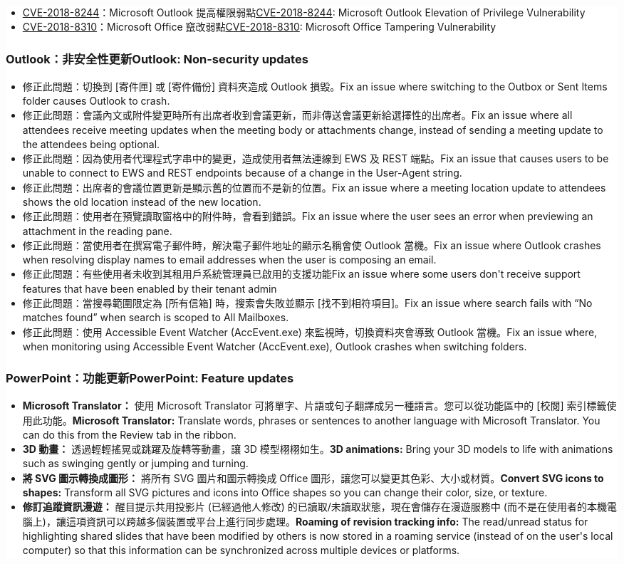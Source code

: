 -   <span data-ttu-id="693c0-359">[CVE-2018-8244](https://portal.msrc.microsoft.com/zh-TW/security-guidance/advisory/CVE-2018-8244)：Microsoft Outlook 提高權限弱點</span><span class="sxs-lookup"><span data-stu-id="693c0-359">[CVE-2018-8244](https://portal.msrc.microsoft.com/zh-TW/security-guidance/advisory/CVE-2018-8244): Microsoft Outlook Elevation of Privilege Vulnerability</span></span>
-   <span data-ttu-id="693c0-360">[CVE-2018-8310](https://portal.msrc.microsoft.com/zh-TW/security-guidance/advisory/CVE-2018-8310)：Microsoft Office 竄改弱點</span><span class="sxs-lookup"><span data-stu-id="693c0-360">[CVE-2018-8310](https://portal.msrc.microsoft.com/zh-TW/security-guidance/advisory/CVE-2018-8310): Microsoft Office Tampering Vulnerability</span></span>

### <a name="outlook-non-security-updates"></a><span data-ttu-id="693c0-361">Outlook：非安全性更新</span><span class="sxs-lookup"><span data-stu-id="693c0-361">Outlook: Non-security updates</span></span>
-   <span data-ttu-id="693c0-362">修正此問題：切換到 [寄件匣] 或 [寄件備份] 資料夾造成 Outlook 損毀。</span><span class="sxs-lookup"><span data-stu-id="693c0-362">Fix an issue where switching to the Outbox or Sent Items folder causes Outlook to crash.</span></span>
-   <span data-ttu-id="693c0-363">修正此問題：會議內文或附件變更時所有出席者收到會議更新，而非傳送會議更新給選擇性的出席者。</span><span class="sxs-lookup"><span data-stu-id="693c0-363">Fix an issue where all attendees receive meeting updates when the meeting body or attachments change, instead of sending a meeting update to the attendees being optional.</span></span>
-   <span data-ttu-id="693c0-364">修正此問題：因為使用者代理程式字串中的變更，造成使用者無法連線到 EWS 及 REST 端點。</span><span class="sxs-lookup"><span data-stu-id="693c0-364">Fix an issue that causes users to be unable to connect to EWS and REST endpoints because of a change in the User-Agent string.</span></span>
-   <span data-ttu-id="693c0-365">修正此問題：出席者的會議位置更新是顯示舊的位置而不是新的位置。</span><span class="sxs-lookup"><span data-stu-id="693c0-365">Fix an issue where a meeting location update to attendees shows the old location instead of the new location.</span></span>
-   <span data-ttu-id="693c0-366">修正此問題：使用者在預覽讀取窗格中的附件時，會看到錯誤。</span><span class="sxs-lookup"><span data-stu-id="693c0-366">Fix an issue where the user sees an error when previewing an attachment in the reading pane.</span></span>
-   <span data-ttu-id="693c0-367">修正此問題：當使用者在撰寫電子郵件時，解決電子郵件地址的顯示名稱會使 Outlook 當機。</span><span class="sxs-lookup"><span data-stu-id="693c0-367">Fix an issue where Outlook crashes when resolving display names to email addresses when the user is composing an email.</span></span>
-   <span data-ttu-id="693c0-368">修正此問題：有些使用者未收到其租用戶系統管理員已啟用的支援功能</span><span class="sxs-lookup"><span data-stu-id="693c0-368">Fix an issue where some users don't receive support features that have been enabled by their tenant admin</span></span>
-   <span data-ttu-id="693c0-369">修正此問題：當搜尋範圍限定為 [所有信箱] 時，搜索會失敗並顯示 [找不到相符項目]。</span><span class="sxs-lookup"><span data-stu-id="693c0-369">Fix an issue where search fails with “No matches found” when search is scoped to All Mailboxes.</span></span>
-   <span data-ttu-id="693c0-370">修正此問題：使用 Accessible Event Watcher (AccEvent.exe) 來監視時，切換資料夾會導致 Outlook 當機。</span><span class="sxs-lookup"><span data-stu-id="693c0-370">Fix an issue where, when monitoring using Accessible Event Watcher (AccEvent.exe), Outlook crashes when switching folders.</span></span>

### <a name="powerpoint-feature-updates"></a><span data-ttu-id="693c0-371">PowerPoint：功能更新</span><span class="sxs-lookup"><span data-stu-id="693c0-371">PowerPoint: Feature updates</span></span>
-   <span data-ttu-id="693c0-p115">**Microsoft Translator：** 使用 Microsoft Translator 可將單字、片語或句子翻譯成另一種語言。您可以從功能區中的 [校閱] 索引標籤使用此功能。</span><span class="sxs-lookup"><span data-stu-id="693c0-p115">**Microsoft Translator:** Translate words, phrases or sentences to another language with Microsoft Translator. You can do this from the Review tab in the ribbon.</span></span>
-   <span data-ttu-id="693c0-374">**3D 動畫：** 透過輕輕搖晃或跳躍及旋轉等動畫，讓 3D 模型栩栩如生。</span><span class="sxs-lookup"><span data-stu-id="693c0-374">**3D animations:** Bring your 3D models to life with animations such as swinging gently or jumping and turning.</span></span>
-   <span data-ttu-id="693c0-375">**將 SVG 圖示轉換成圖形：** 將所有 SVG 圖片和圖示轉換成 Office 圖形，讓您可以變更其色彩、大小或材質。</span><span class="sxs-lookup"><span data-stu-id="693c0-375">**Convert SVG icons to shapes:** Transform all SVG pictures and icons into Office shapes so you can change their color, size, or texture.</span></span>
-   <span data-ttu-id="693c0-376">**修訂追蹤資訊漫遊：** 醒目提示共用投影片 (已經過他人修改) 的已讀取/未讀取狀態，現在會儲存在漫遊服務中 (而不是在使用者的本機電腦上)，讓這項資訊可以跨越多個裝置或平台上進行同步處理。</span><span class="sxs-lookup"><span data-stu-id="693c0-376">**Roaming of revision tracking info:** The read/unread status for highlighting shared slides that have been modified by others is now stored in a roaming service (instead of on the user's local computer) so that this information can be synchronized across multiple devices or platforms.</span></span>
